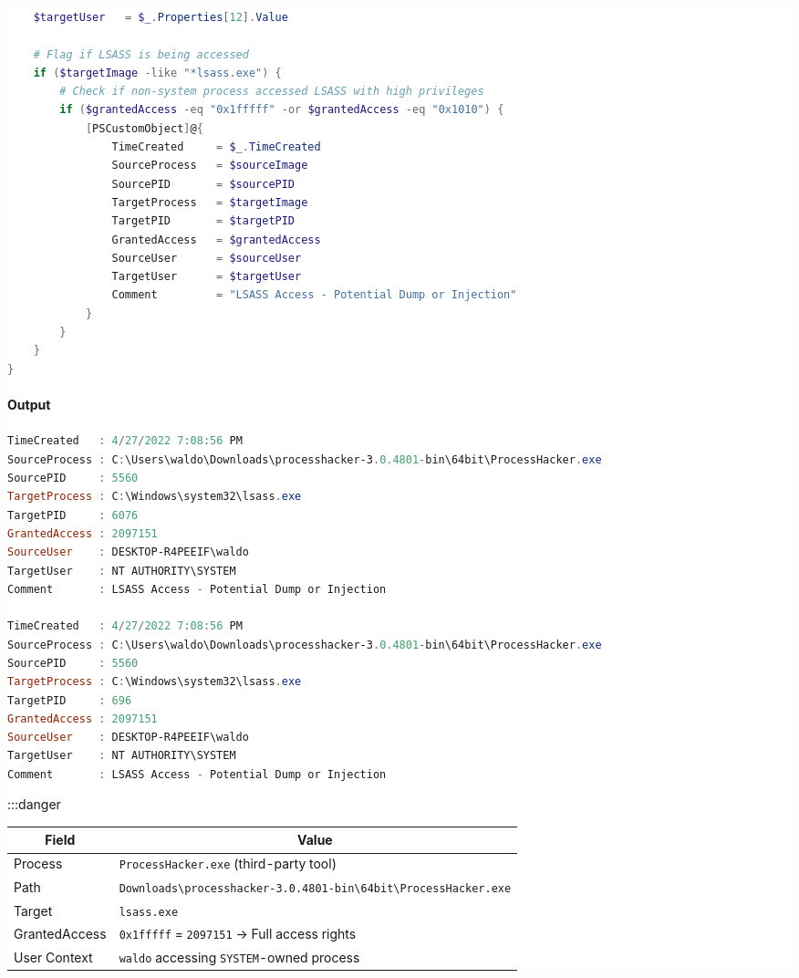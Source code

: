 ```powershell
    $targetUser   = $_.Properties[12].Value

    # Flag if LSASS is being accessed
    if ($targetImage -like "*lsass.exe") {
        # Check if non-system process accessed LSASS with high privileges
        if ($grantedAccess -eq "0x1fffff" -or $grantedAccess -eq "0x1010") {
            [PSCustomObject]@{
                TimeCreated     = $_.TimeCreated
                SourceProcess   = $sourceImage
                SourcePID       = $sourcePID
                TargetProcess   = $targetImage
                TargetPID       = $targetPID
                GrantedAccess   = $grantedAccess
                SourceUser      = $sourceUser
                TargetUser      = $targetUser
                Comment         = "LSASS Access - Potential Dump or Injection"
            }
        }
    }
}
```

#### Output

```powershell
TimeCreated   : 4/27/2022 7:08:56 PM
SourceProcess : C:\Users\waldo\Downloads\processhacker-3.0.4801-bin\64bit\ProcessHacker.exe
SourcePID     : 5560
TargetProcess : C:\Windows\system32\lsass.exe
TargetPID     : 6076
GrantedAccess : 2097151
SourceUser    : DESKTOP-R4PEEIF\waldo
TargetUser    : NT AUTHORITY\SYSTEM
Comment       : LSASS Access - Potential Dump or Injection

TimeCreated   : 4/27/2022 7:08:56 PM
SourceProcess : C:\Users\waldo\Downloads\processhacker-3.0.4801-bin\64bit\ProcessHacker.exe
SourcePID     : 5560
TargetProcess : C:\Windows\system32\lsass.exe
TargetPID     : 696
GrantedAccess : 2097151
SourceUser    : DESKTOP-R4PEEIF\waldo
TargetUser    : NT AUTHORITY\SYSTEM
Comment       : LSASS Access - Potential Dump or Injection
```

:::danger

Field | Value
------|---------
Process | `ProcessHacker.exe` (third-party tool)
Path | `Downloads\processhacker-3.0.4801-bin\64bit\ProcessHacker.exe`
Target | `lsass.exe`
GrantedAccess | `0x1fffff` = `2097151` → Full access rights
User Context | `waldo` accessing `SYSTEM`-owned process
